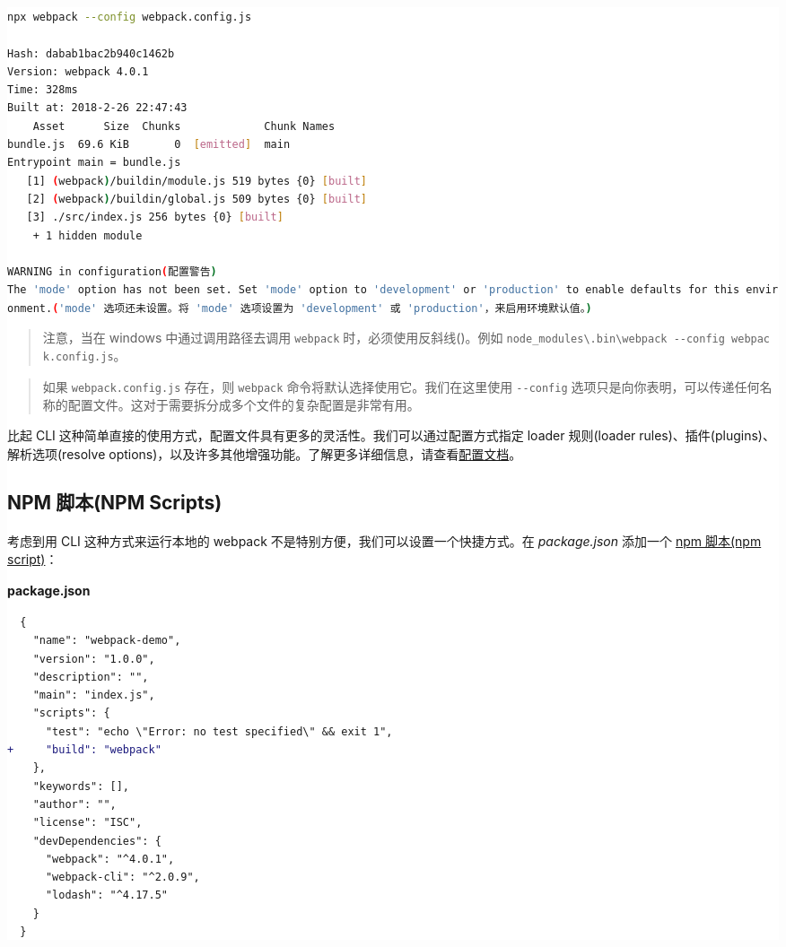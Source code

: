 ```bash
npx webpack --config webpack.config.js

Hash: dabab1bac2b940c1462b
Version: webpack 4.0.1
Time: 328ms
Built at: 2018-2-26 22:47:43
    Asset      Size  Chunks             Chunk Names
bundle.js  69.6 KiB       0  [emitted]  main
Entrypoint main = bundle.js
   [1] (webpack)/buildin/module.js 519 bytes {0} [built]
   [2] (webpack)/buildin/global.js 509 bytes {0} [built]
   [3] ./src/index.js 256 bytes {0} [built]
    + 1 hidden module

WARNING in configuration(配置警告)
The 'mode' option has not been set. Set 'mode' option to 'development' or 'production' to enable defaults for this environment.('mode' 选项还未设置。将 'mode' 选项设置为 'development' 或 'production'，来启用环境默认值。)
```

> 注意，当在 windows 中通过调用路径去调用 `webpack` 时，必须使用反斜线()。例如 `node_modules\.bin\webpack --config webpack.config.js`。

> 如果 `webpack.config.js` 存在，则 `webpack` 命令将默认选择使用它。我们在这里使用 `--config` 选项只是向你表明，可以传递任何名称的配置文件。这对于需要拆分成多个文件的复杂配置是非常有用。

比起 CLI 这种简单直接的使用方式，配置文件具有更多的灵活性。我们可以通过配置方式指定 loader 规则(loader rules)、插件(plugins)、解析选项(resolve options)，以及许多其他增强功能。了解更多详细信息，请查看[配置文档](https://www.webpackjs.com/configuration)。

## NPM 脚本(NPM Scripts)

考虑到用 CLI 这种方式来运行本地的 webpack 不是特别方便，我们可以设置一个快捷方式。在 *package.json* 添加一个 [npm 脚本(npm script)](https://docs.npmjs.com/misc/scripts)：

**package.json**

```diff
  {
    "name": "webpack-demo",
    "version": "1.0.0",
    "description": "",
    "main": "index.js",
    "scripts": {
      "test": "echo \"Error: no test specified\" && exit 1",
+     "build": "webpack"
    },
    "keywords": [],
    "author": "",
    "license": "ISC",
    "devDependencies": {
      "webpack": "^4.0.1",
      "webpack-cli": "^2.0.9",
      "lodash": "^4.17.5"
    }
  }
```
